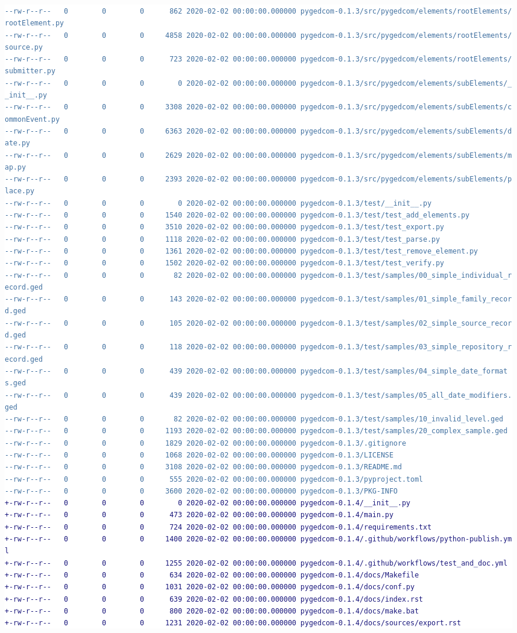 ```diff
--rw-r--r--   0        0        0      862 2020-02-02 00:00:00.000000 pygedcom-0.1.3/src/pygedcom/elements/rootElements/rootElement.py
--rw-r--r--   0        0        0     4858 2020-02-02 00:00:00.000000 pygedcom-0.1.3/src/pygedcom/elements/rootElements/source.py
--rw-r--r--   0        0        0      723 2020-02-02 00:00:00.000000 pygedcom-0.1.3/src/pygedcom/elements/rootElements/submitter.py
--rw-r--r--   0        0        0        0 2020-02-02 00:00:00.000000 pygedcom-0.1.3/src/pygedcom/elements/subElements/__init__.py
--rw-r--r--   0        0        0     3308 2020-02-02 00:00:00.000000 pygedcom-0.1.3/src/pygedcom/elements/subElements/commonEvent.py
--rw-r--r--   0        0        0     6363 2020-02-02 00:00:00.000000 pygedcom-0.1.3/src/pygedcom/elements/subElements/date.py
--rw-r--r--   0        0        0     2629 2020-02-02 00:00:00.000000 pygedcom-0.1.3/src/pygedcom/elements/subElements/map.py
--rw-r--r--   0        0        0     2393 2020-02-02 00:00:00.000000 pygedcom-0.1.3/src/pygedcom/elements/subElements/place.py
--rw-r--r--   0        0        0        0 2020-02-02 00:00:00.000000 pygedcom-0.1.3/test/__init__.py
--rw-r--r--   0        0        0     1540 2020-02-02 00:00:00.000000 pygedcom-0.1.3/test/test_add_elements.py
--rw-r--r--   0        0        0     3510 2020-02-02 00:00:00.000000 pygedcom-0.1.3/test/test_export.py
--rw-r--r--   0        0        0     1118 2020-02-02 00:00:00.000000 pygedcom-0.1.3/test/test_parse.py
--rw-r--r--   0        0        0     1361 2020-02-02 00:00:00.000000 pygedcom-0.1.3/test/test_remove_element.py
--rw-r--r--   0        0        0     1502 2020-02-02 00:00:00.000000 pygedcom-0.1.3/test/test_verify.py
--rw-r--r--   0        0        0       82 2020-02-02 00:00:00.000000 pygedcom-0.1.3/test/samples/00_simple_individual_record.ged
--rw-r--r--   0        0        0      143 2020-02-02 00:00:00.000000 pygedcom-0.1.3/test/samples/01_simple_family_record.ged
--rw-r--r--   0        0        0      105 2020-02-02 00:00:00.000000 pygedcom-0.1.3/test/samples/02_simple_source_record.ged
--rw-r--r--   0        0        0      118 2020-02-02 00:00:00.000000 pygedcom-0.1.3/test/samples/03_simple_repository_record.ged
--rw-r--r--   0        0        0      439 2020-02-02 00:00:00.000000 pygedcom-0.1.3/test/samples/04_simple_date_formats.ged
--rw-r--r--   0        0        0      439 2020-02-02 00:00:00.000000 pygedcom-0.1.3/test/samples/05_all_date_modifiers.ged
--rw-r--r--   0        0        0       82 2020-02-02 00:00:00.000000 pygedcom-0.1.3/test/samples/10_invalid_level.ged
--rw-r--r--   0        0        0     1193 2020-02-02 00:00:00.000000 pygedcom-0.1.3/test/samples/20_complex_sample.ged
--rw-r--r--   0        0        0     1829 2020-02-02 00:00:00.000000 pygedcom-0.1.3/.gitignore
--rw-r--r--   0        0        0     1068 2020-02-02 00:00:00.000000 pygedcom-0.1.3/LICENSE
--rw-r--r--   0        0        0     3108 2020-02-02 00:00:00.000000 pygedcom-0.1.3/README.md
--rw-r--r--   0        0        0      555 2020-02-02 00:00:00.000000 pygedcom-0.1.3/pyproject.toml
--rw-r--r--   0        0        0     3600 2020-02-02 00:00:00.000000 pygedcom-0.1.3/PKG-INFO
+-rw-r--r--   0        0        0        0 2020-02-02 00:00:00.000000 pygedcom-0.1.4/__init__.py
+-rw-r--r--   0        0        0      473 2020-02-02 00:00:00.000000 pygedcom-0.1.4/main.py
+-rw-r--r--   0        0        0      724 2020-02-02 00:00:00.000000 pygedcom-0.1.4/requirements.txt
+-rw-r--r--   0        0        0     1400 2020-02-02 00:00:00.000000 pygedcom-0.1.4/.github/workflows/python-publish.yml
+-rw-r--r--   0        0        0     1255 2020-02-02 00:00:00.000000 pygedcom-0.1.4/.github/workflows/test_and_doc.yml
+-rw-r--r--   0        0        0      634 2020-02-02 00:00:00.000000 pygedcom-0.1.4/docs/Makefile
+-rw-r--r--   0        0        0     1031 2020-02-02 00:00:00.000000 pygedcom-0.1.4/docs/conf.py
+-rw-r--r--   0        0        0      639 2020-02-02 00:00:00.000000 pygedcom-0.1.4/docs/index.rst
+-rw-r--r--   0        0        0      800 2020-02-02 00:00:00.000000 pygedcom-0.1.4/docs/make.bat
+-rw-r--r--   0        0        0     1231 2020-02-02 00:00:00.000000 pygedcom-0.1.4/docs/sources/export.rst
```